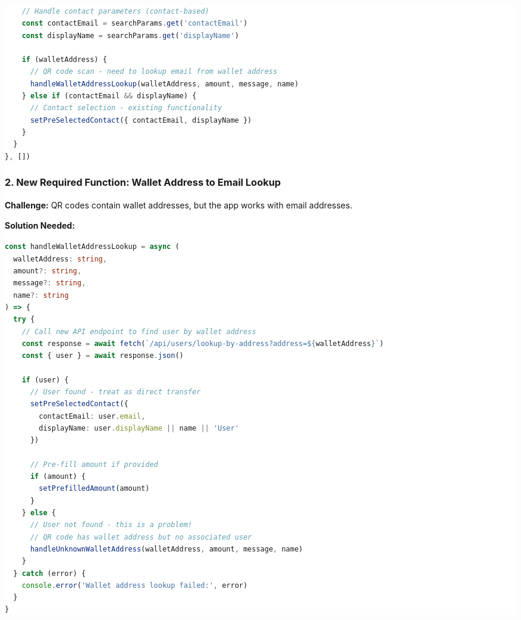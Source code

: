 ```typescript
    // Handle contact parameters (contact-based)
    const contactEmail = searchParams.get('contactEmail')
    const displayName = searchParams.get('displayName')
    
    if (walletAddress) {
      // QR code scan - need to lookup email from wallet address
      handleWalletAddressLookup(walletAddress, amount, message, name)
    } else if (contactEmail && displayName) {
      // Contact selection - existing functionality
      setPreSelectedContact({ contactEmail, displayName })
    }
  }
}, [])
```

### 2. **New Required Function**: Wallet Address to Email Lookup

**Challenge:** QR codes contain wallet addresses, but the app works with email addresses.

**Solution Needed:**
```typescript
const handleWalletAddressLookup = async (
  walletAddress: string, 
  amount?: string, 
  message?: string, 
  name?: string
) => {
  try {
    // Call new API endpoint to find user by wallet address
    const response = await fetch(`/api/users/lookup-by-address?address=${walletAddress}`)
    const { user } = await response.json()
    
    if (user) {
      // User found - treat as direct transfer
      setPreSelectedContact({ 
        contactEmail: user.email, 
        displayName: user.displayName || name || 'User' 
      })
      
      // Pre-fill amount if provided
      if (amount) {
        setPrefilledAmount(amount)
      }
    } else {
      // User not found - this is a problem!
      // QR code has wallet address but no associated user
      handleUnknownWalletAddress(walletAddress, amount, message, name)
    }
  } catch (error) {
    console.error('Wallet address lookup failed:', error)
  }
}
```
